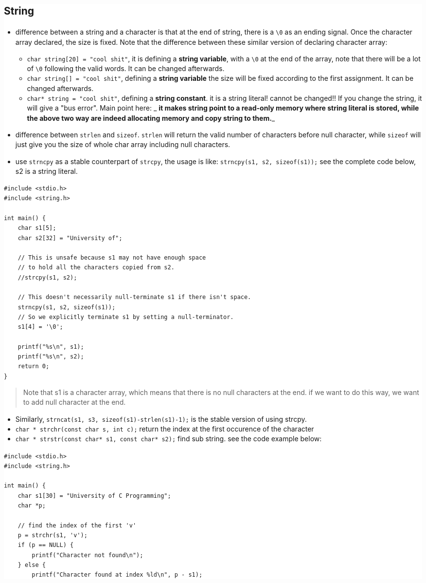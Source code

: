 ## String


- difference between a string and a character is that at the end of string, there is a `\0` as an ending signal. Once the character array declared, the size is fixed. Note that the difference between these similar version of declaring character array:
  - `char string[20] = "cool shit"`, it is defining a **string variable**, with a `\0` at the end of the array, note that there will be a lot of `\0` following the valid words. It can be changed afterwards.
  - `char string[] = "cool shit"`, defining a **string variable** the size will be fixed according to the first assignment. It can be changed afterwards.
  - `char* string = "cool shit"`, defining a **string constant**. it is a string literal! cannot be changed!! If you change the string, it will give a "bus error". Main point here: _ **it makes string point to a read-only memory where string literal is stored, while the above two way are indeed allocating memory and copy string to them.**_

- difference between `strlen` and `sizeof`. `strlen` will return the valid number of characters before null character, while `sizeof` will just give you the size of whole char array including null characters.

- use `strncpy` as a stable counterpart of `strcpy`, the usage is like: `strncpy(s1, s2, sizeof(s1));` see the complete code below, s2 is a string literal. 

```
#include <stdio.h>
#include <string.h>

int main() {
    char s1[5];
    char s2[32] = "University of";

    // This is unsafe because s1 may not have enough space
    // to hold all the characters copied from s2.
    //strcpy(s1, s2);

    // This doesn't necessarily null-terminate s1 if there isn't space.
    strncpy(s1, s2, sizeof(s1));
    // So we explicitly terminate s1 by setting a null-terminator.
    s1[4] = '\0';

    printf("%s\n", s1);
    printf("%s\n", s2);
    return 0;
}
```

> Note that s1 is a character array, which means that there is no null characters at the end. if we want to do this way, we want to add null character at the end.

- Similarly, `strncat(s1, s3, sizeof(s1)-strlen(s1)-1);` is the stable version of using strcpy.
- `char * strchr(const char s, int c);` return the index at the first occurence of the character
- `char * strstr(const char* s1, const char* s2);` find sub string. see the code example below:

```
#include <stdio.h>
#include <string.h>

int main() {
    char s1[30] = "University of C Programming";
    char *p;

    // find the index of the first 'v'
    p = strchr(s1, 'v');
    if (p == NULL) {
        printf("Character not found\n");
    } else {
        printf("Character found at index %ld\n", p - s1);
```